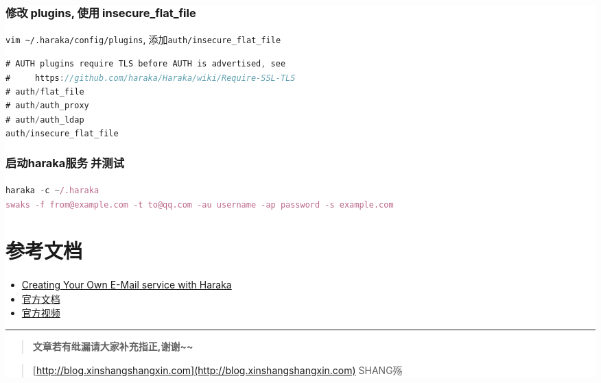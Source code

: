 ### 修改 plugins, 使用 insecure_flat_file
`vim ~/.haraka/config/plugins`, 添加`auth/insecure_flat_file`
```js
# AUTH plugins require TLS before AUTH is advertised, see
#     https://github.com/haraka/Haraka/wiki/Require-SSL-TLS
# auth/flat_file
# auth/auth_proxy
# auth/auth_ldap
auth/insecure_flat_file
```
### 启动haraka服务 并测试
```js
haraka -c ~/.haraka
swaks -f from@example.com -t to@qq.com -au username -ap password -s example.com
```



# 参考文档
- [Creating Your Own E-Mail service with Haraka](https://thihara.github.io/Creating-E-Mail-Service-with-Haraka/)
- [官方文档](https://haraka.github.io/README.html)
- [官方视频](https://www.youtube.com/watch?v=6twKXMAsPsw&feature=youtu.be)


-----------------------

> **文章若有纰漏请大家补充指正,谢谢~~**

> [http://blog.xinshangshangxin.com](http://blog.xinshangshangxin.com) SHANG殇

